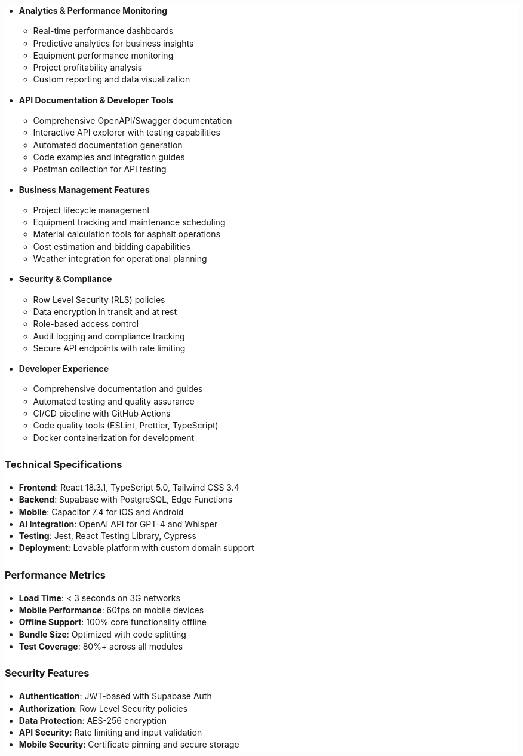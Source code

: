 - **Analytics & Performance Monitoring**
  - Real-time performance dashboards
  - Predictive analytics for business insights
  - Equipment performance monitoring
  - Project profitability analysis
  - Custom reporting and data visualization

- **API Documentation & Developer Tools**
  - Comprehensive OpenAPI/Swagger documentation
  - Interactive API explorer with testing capabilities
  - Automated documentation generation
  - Code examples and integration guides
  - Postman collection for API testing

- **Business Management Features**
  - Project lifecycle management
  - Equipment tracking and maintenance scheduling
  - Material calculation tools for asphalt operations
  - Cost estimation and bidding capabilities
  - Weather integration for operational planning

- **Security & Compliance**
  - Row Level Security (RLS) policies
  - Data encryption in transit and at rest
  - Role-based access control
  - Audit logging and compliance tracking
  - Secure API endpoints with rate limiting

- **Developer Experience**
  - Comprehensive documentation and guides
  - Automated testing and quality assurance
  - CI/CD pipeline with GitHub Actions
  - Code quality tools (ESLint, Prettier, TypeScript)
  - Docker containerization for development

### Technical Specifications
- **Frontend**: React 18.3.1, TypeScript 5.0, Tailwind CSS 3.4
- **Backend**: Supabase with PostgreSQL, Edge Functions
- **Mobile**: Capacitor 7.4 for iOS and Android
- **AI Integration**: OpenAI API for GPT-4 and Whisper
- **Testing**: Jest, React Testing Library, Cypress
- **Deployment**: Lovable platform with custom domain support

### Performance Metrics
- **Load Time**: < 3 seconds on 3G networks
- **Mobile Performance**: 60fps on mobile devices
- **Offline Support**: 100% core functionality offline
- **Bundle Size**: Optimized with code splitting
- **Test Coverage**: 80%+ across all modules

### Security Features
- **Authentication**: JWT-based with Supabase Auth
- **Authorization**: Row Level Security policies
- **Data Protection**: AES-256 encryption
- **API Security**: Rate limiting and input validation
- **Mobile Security**: Certificate pinning and secure storage

